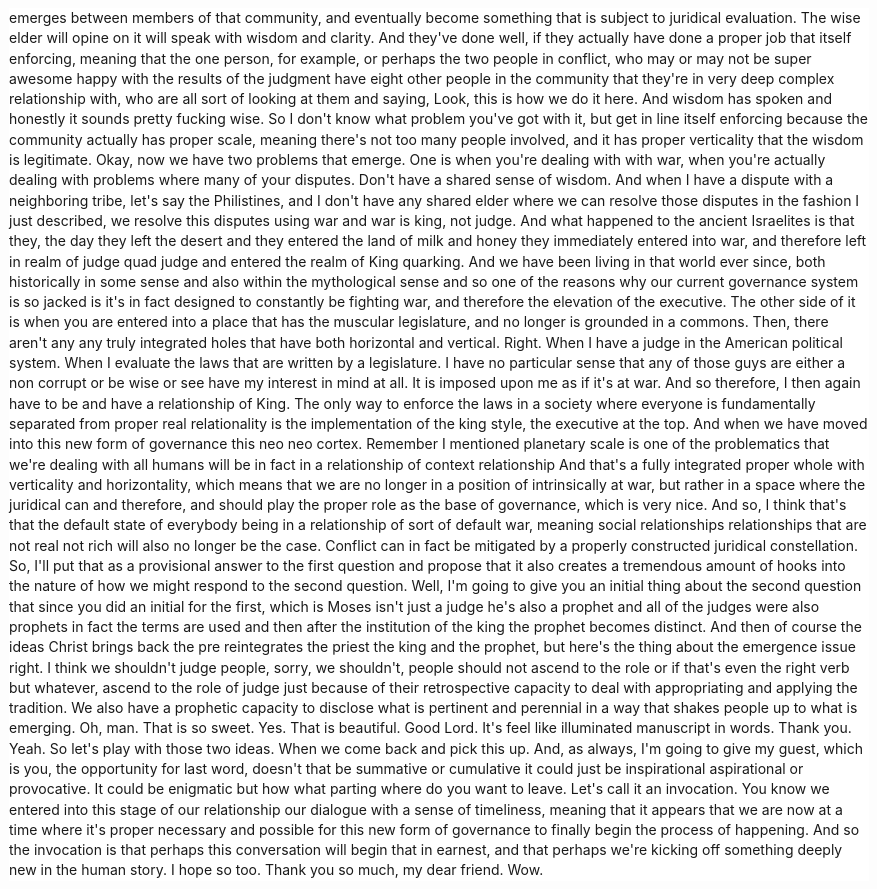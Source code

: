emerges between members of that community, and eventually become something that is subject to juridical evaluation. The wise elder will opine on it will speak with wisdom and clarity. And they've done well, if they actually have done a proper job that itself enforcing, meaning that the one person, for example, or perhaps the two people in conflict, who may or may not be super awesome happy with the results of the judgment have eight other people in the community that they're in very deep complex relationship with, who are all sort of looking at them and saying, Look, this is how we do it here. And wisdom has spoken and honestly it sounds pretty fucking wise. So I don't know what problem you've got with it, but get in line itself enforcing because the community actually has proper scale, meaning there's not too many people involved, and it has proper verticality that the wisdom is legitimate. Okay, now we have two problems that emerge. One is when you're dealing with with war, when you're actually dealing with problems where many of your disputes. Don't have a shared sense of wisdom. And when I have a dispute with a neighboring tribe, let's say the Philistines, and I don't have any shared elder where we can resolve those disputes in the fashion I just described, we resolve this disputes using war and war is king, not judge. And what happened to the ancient Israelites is that they, the day they left the desert and they entered the land of milk and honey they immediately entered into war, and therefore left in realm of judge quad judge and entered the realm of King quarking. And we have been living in that world ever since, both historically in some sense and also within the mythological sense and so one of the reasons why our current governance system is so jacked is it's in fact designed to constantly be fighting war, and therefore the elevation of the executive. The other side of it is when you are entered into a place that has the muscular legislature, and no longer is grounded in a commons. Then, there aren't any any truly integrated holes that have both horizontal and vertical. Right. When I have a judge in the American political system. When I evaluate the laws that are written by a legislature. I have no particular sense that any of those guys are either a non corrupt or be wise or see have my interest in mind at all. It is imposed upon me as if it's at war. And so therefore, I then again have to be and have a relationship of King. The only way to enforce the laws in a society where everyone is fundamentally separated from proper real relationality is the implementation of the king style, the executive at the top. And when we have moved into this new form of governance this neo neo cortex. Remember I mentioned planetary scale is one of the problematics that we're dealing with all humans will be in fact in a relationship of context relationship And that's a fully integrated proper whole with verticality and horizontality, which means that we are no longer in a position of intrinsically at war, but rather in a space where the juridical can and therefore, and should play the proper role as the base of governance, which is very nice. And so, I think that's that the default state of everybody being in a relationship of sort of default war, meaning social relationships relationships that are not real not rich will also no longer be the case. Conflict can in fact be mitigated by a properly constructed juridical constellation. So, I'll put that as a provisional answer to the first question and propose that it also creates a tremendous amount of hooks into the nature of how we might respond to the second question. Well, I'm going to give you an initial thing about the second question that since you did an initial for the first, which is Moses isn't just a judge he's also a prophet and all of the judges were also prophets in fact the terms are used and then after the institution of the king the prophet becomes distinct. And then of course the ideas Christ brings back the pre reintegrates the priest the king and the prophet, but here's the thing about the emergence issue right. I think we shouldn't judge people, sorry, we shouldn't, people should not ascend to the role or if that's even the right verb but whatever, ascend to the role of judge just because of their retrospective capacity to deal with appropriating and applying the tradition. We also have a prophetic capacity to disclose what is pertinent and perennial in a way that shakes people up to what is emerging. Oh, man. That is so sweet. Yes. That is beautiful. Good Lord. It's feel like illuminated manuscript in words. Thank you. Yeah. So let's play with those two ideas. When we come back and pick this up. And, as always, I'm going to give my guest, which is you, the opportunity for last word, doesn't that be summative or cumulative it could just be inspirational aspirational or provocative. It could be enigmatic but how what parting where do you want to leave. Let's call it an invocation. You know we entered into this stage of our relationship our dialogue with a sense of timeliness, meaning that it appears that we are now at a time where it's proper necessary and possible for this new form of governance to finally begin the process of happening. And so the invocation is that perhaps this conversation will begin that in earnest, and that perhaps we're kicking off something deeply new in the human story. I hope so too. Thank you so much, my dear friend. Wow.